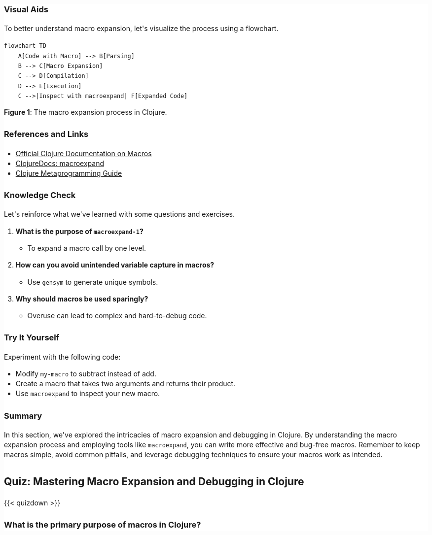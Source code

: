 ### Visual Aids

To better understand macro expansion, let's visualize the process using a flowchart.

```mermaid
flowchart TD
    A[Code with Macro] --> B[Parsing]
    B --> C[Macro Expansion]
    C --> D[Compilation]
    D --> E[Execution]
    C -->|Inspect with macroexpand| F[Expanded Code]
```

**Figure 1**: The macro expansion process in Clojure.

### References and Links

- [Official Clojure Documentation on Macros](https://clojure.org/reference/macros)
- [ClojureDocs: macroexpand](https://clojuredocs.org/clojure.core/macroexpand)
- [Clojure Metaprogramming Guide](https://clojure.org/guides/macros)

### Knowledge Check

Let's reinforce what we've learned with some questions and exercises.

1. **What is the purpose of `macroexpand-1`?**
   - To expand a macro call by one level.

2. **How can you avoid unintended variable capture in macros?**
   - Use `gensym` to generate unique symbols.

3. **Why should macros be used sparingly?**
   - Overuse can lead to complex and hard-to-debug code.

### Try It Yourself

Experiment with the following code:

- Modify `my-macro` to subtract instead of add.
- Create a macro that takes two arguments and returns their product.
- Use `macroexpand` to inspect your new macro.

### Summary

In this section, we've explored the intricacies of macro expansion and debugging in Clojure. By understanding the macro expansion process and employing tools like `macroexpand`, you can write more effective and bug-free macros. Remember to keep macros simple, avoid common pitfalls, and leverage debugging techniques to ensure your macros work as intended.

## Quiz: Mastering Macro Expansion and Debugging in Clojure

{{< quizdown >}}

### What is the primary purpose of macros in Clojure?
